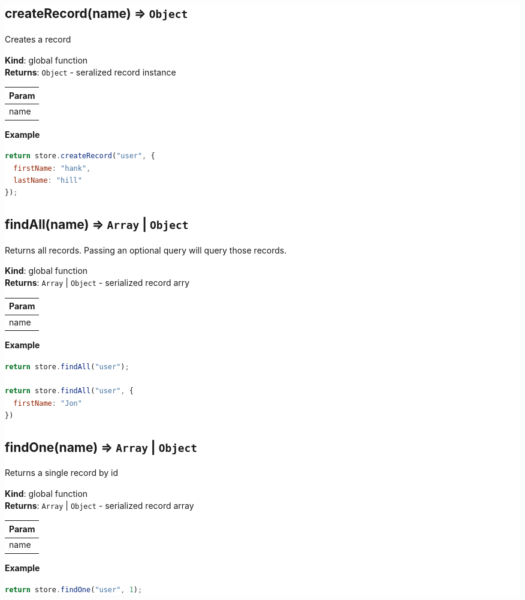 ## createRecord(name) ⇒ <code>Object</code>
Creates a record

**Kind**: global function  
**Returns**: <code>Object</code> - seralized record instance  

| Param |
| --- |
| name | 

**Example**  
```javascript
return store.createRecord("user", {
  firstName: "hank",
  lastName: "hill"
});
```
<a name="findAll"></a>

## findAll(name) ⇒ <code>Array</code> \| <code>Object</code>
Returns all records. Passing an optional query will query those records.

**Kind**: global function  
**Returns**: <code>Array</code> \| <code>Object</code> - serialized record arry  

| Param |
| --- |
| name | 

**Example**  
```javascript
return store.findAll("user");

return store.findAll("user", {
  firstName: "Jon"
})
```
<a name="findOne"></a>

## findOne(name) ⇒ <code>Array</code> \| <code>Object</code>
Returns a single record by id

**Kind**: global function  
**Returns**: <code>Array</code> \| <code>Object</code> - serialized record array  

| Param |
| --- |
| name | 

**Example**  
```javascript
return store.findOne("user", 1);
```
<a name="queryRecord"></a>
